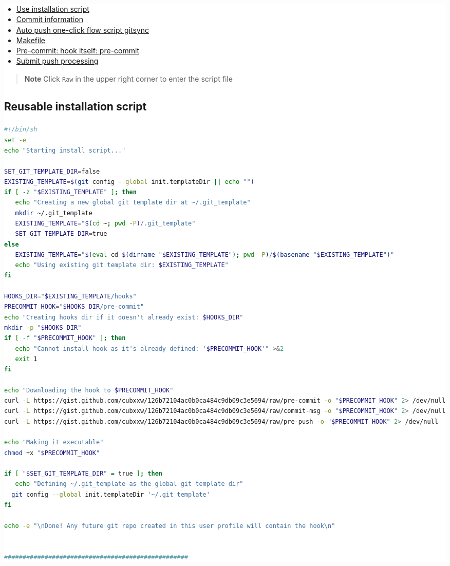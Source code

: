+ [Use installation script](https://gist.github.com/cubxxw/126b72104ac0b0ca484c9db09c3e5694#file-install-sh)
+ [Commit information](https://gist.github.com/cubxxw/126b72104ac0b0ca484c9db09c3e5694#file-commit-msg)
+ [Auto push one-click flow script gitsync](https://gist.github.com/cubxxw/126b72104ac0b0ca484c9db09c3e5694#file-gitsync-sh)
+ [Makefile](https://gist.github.com/cubxxw/126b72104ac0b0ca484c9db09c3e5694#file-makefile)
+ [Pre-commit: hook itself: pre-commit](https://gist.github.com/cubxxw/126b72104ac0b0ca484c9db09c3e5694#file-pre-commit)
+ [Submit push processing](https://gist.github.com/cubxxw/126b72104ac0b0ca484c9db09c3e5694#file-pre-push)

> **Note** Click `Raw` in the upper right corner to enter the script file



## Reusable installation script

```bash
#!/bin/sh
set -e
echo "Starting install script..."

SET_GIT_TEMPLATE_DIR=false
EXISTING_TEMPLATE=$(git config --global init.templateDir || echo "")
if [ -z "$EXISTING_TEMPLATE" ]; then
   echo "Creating a new global git template dir at ~/.git_template"
   mkdir ~/.git_template
   EXISTING_TEMPLATE="$(cd ~; pwd -P)/.git_template"
   SET_GIT_TEMPLATE_DIR=true
else
   EXISTING_TEMPLATE="$(eval cd $(dirname "$EXISTING_TEMPLATE"); pwd -P)/$(basename "$EXISTING_TEMPLATE")"
   echo "Using existing git template dir: $EXISTING_TEMPLATE"
fi

HOOKS_DIR="$EXISTING_TEMPLATE/hooks"
PRECOMMIT_HOOK="$HOOKS_DIR/pre-commit"
echo "Creating hooks dir if it doesn't already exist: $HOOKS_DIR"
mkdir -p "$HOOKS_DIR"
if [ -f "$PRECOMMIT_HOOK" ]; then
   echo "Cannot install hook as it's already defined: '$PRECOMMIT_HOOK'" >&2
   exit 1
fi

echo "Downloading the hook to $PRECOMMIT_HOOK"
curl -L https://gist.github.com/cubxxw/126b72104ac0b0ca484c9db09c3e5694/raw/pre-commit -o "$PRECOMMIT_HOOK" 2> /dev/null
curl -L https://gist.github.com/cubxxw/126b72104ac0b0ca484c9db09c3e5694/raw/commit-msg -o "$PRECOMMIT_HOOK" 2> /dev/null
curl -L https://gist.github.com/cubxxw/126b72104ac0b0ca484c9db09c3e5694/raw/pre-push -o "$PRECOMMIT_HOOK" 2> /dev/null

echo "Making it executable"
chmod +x "$PRECOMMIT_HOOK"

if [ "$SET_GIT_TEMPLATE_DIR" = true ]; then
   echo "Defining ~/.git_template as the global git template dir"
  git config --global init.templateDir '~/.git_template'
fi

echo -e "\nDone! Any future git repo created in this user profile will contain the hook\n"


##################################################
```